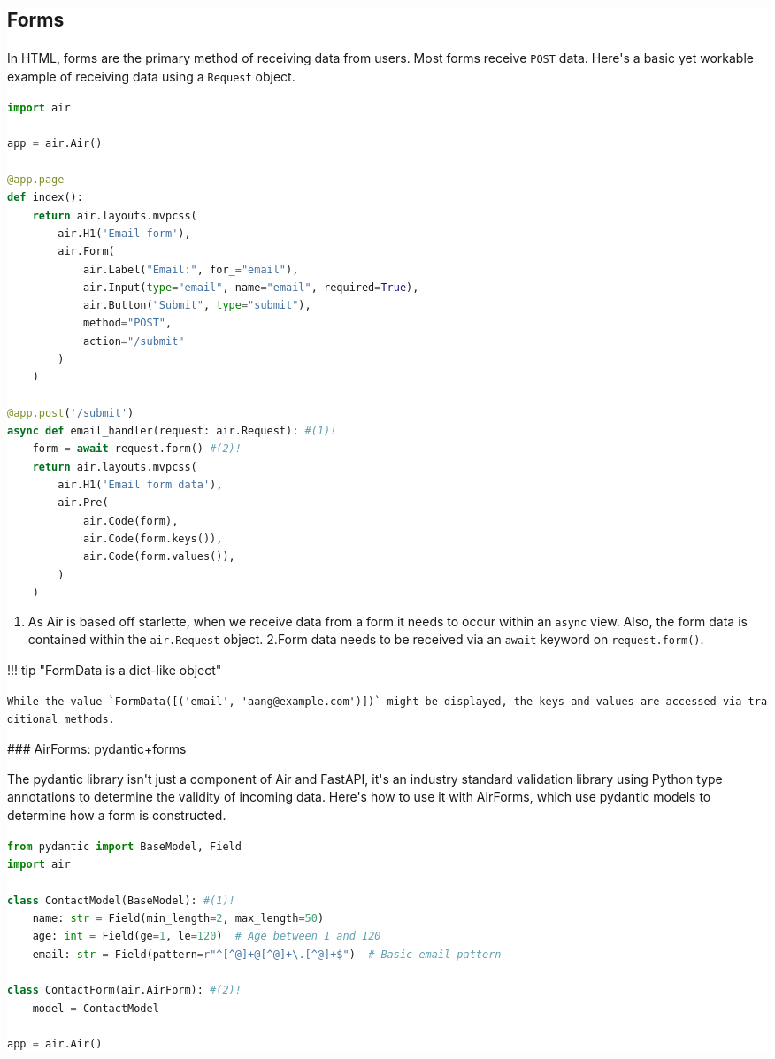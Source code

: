 

## Forms

In HTML, forms are the primary method of receiving data from users. Most forms receive `POST` data. Here's a basic yet workable example of receiving data using a `Request` object.

```python hl_lines="19 20"
import air

app = air.Air()

@app.page
def index():
    return air.layouts.mvpcss(
        air.H1('Email form'),
        air.Form(
            air.Label("Email:", for_="email"),
            air.Input(type="email", name="email", required=True),
            air.Button("Submit", type="submit"),
            method="POST",
            action="/submit"
        )
    )

@app.post('/submit')
async def email_handler(request: air.Request): #(1)!
    form = await request.form() #(2)!
    return air.layouts.mvpcss(
        air.H1('Email form data'),
        air.Pre(
            air.Code(form),
            air.Code(form.keys()),
            air.Code(form.values()),
        )
    )
```

1. As Air is based off starlette, when we receive data from a form it needs to occur within an `async` view. Also, the form data is contained within the `air.Request` object.
2.Form data needs to be received via an `await` keyword on `request.form()`.


!!! tip "FormData is a dict-like object"

    While the value `FormData([('email', 'aang@example.com')])` might be displayed, the keys and values are accessed via traditional methods.

### AirForms: pydantic+forms

The pydantic library isn't just a component of Air and FastAPI, it's an industry standard validation library using Python type annotations to determine the validity of incoming data. Here's how to use it with AirForms, which use pydantic models to determine how a form is constructed.

```python
from pydantic import BaseModel, Field
import air

class ContactModel(BaseModel): #(1)!
    name: str = Field(min_length=2, max_length=50)
    age: int = Field(ge=1, le=120)  # Age between 1 and 120
    email: str = Field(pattern=r"^[^@]+@[^@]+\.[^@]+$")  # Basic email pattern

class ContactForm(air.AirForm): #(2)!
    model = ContactModel

app = air.Air()
```